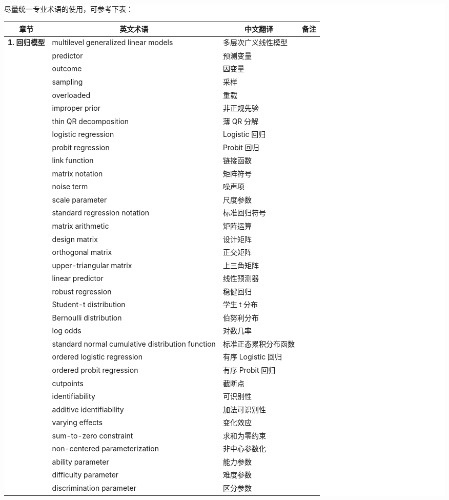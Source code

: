 尽量统一专业术语的使用，可参考下表：

| 章节 | 英文术语 | 中文翻译 | 备注 |
|------|---------|---------|------|
| **1. 回归模型** | multilevel generalized linear models | 多层次广义线性模型 | |
| | predictor | 预测变量 | |
| | outcome | 因变量 | |
| | sampling | 采样 | |
| | overloaded | 重载 | |
| | improper prior | 非正规先验 | |
| | thin QR decomposition | 薄 QR 分解 | |
| | logistic regression | Logistic 回归 | |
| | probit regression | Probit 回归 | |
| | link function | 链接函数 | |
| | matrix notation | 矩阵符号 | |
| | noise term | 噪声项 | |
| | scale parameter | 尺度参数 | |
| | standard regression notation | 标准回归符号 | |
| | matrix arithmetic | 矩阵运算 | |
| | design matrix | 设计矩阵 | |
| | orthogonal matrix | 正交矩阵 | |
| | upper-triangular matrix | 上三角矩阵 | |
| | linear predictor | 线性预测器 | |
| | robust regression | 稳健回归 | |
| | Student-t distribution | 学生 t 分布 | |
| | Bernoulli distribution | 伯努利分布 | |
| | log odds | 对数几率 | |
| | standard normal cumulative distribution function | 标准正态累积分布函数 | |
| | ordered logistic regression | 有序 Logistic 回归 | |
| | ordered probit regression | 有序 Probit 回归 | |
| | cutpoints | 截断点 | |
| | identifiability | 可识别性 | |
| | additive identifiability | 加法可识别性 | |
| | varying effects | 变化效应 | |
| | sum-to-zero constraint | 求和为零约束 | |
| | non-centered parameterization | 非中心参数化 | |
| | ability parameter | 能力参数 | |
| | difficulty parameter | 难度参数 | |
| | discrimination parameter | 区分参数 | |